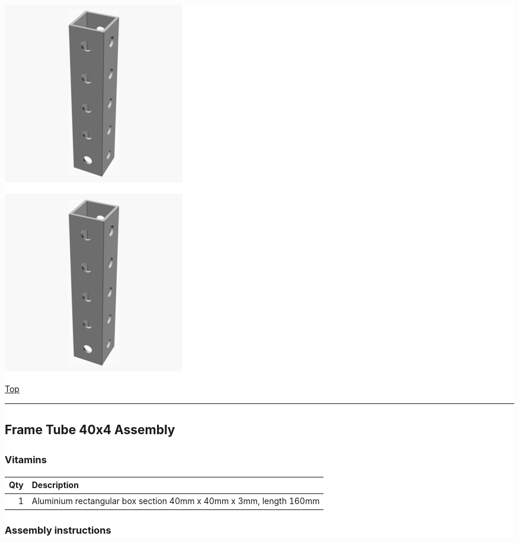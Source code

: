![frame_tube_40x5_assembly](assemblies/frame_tube_40x5_assembly_tn.png)

![frame_tube_40x5_assembled](assemblies/frame_tube_40x5_assembled_tn.png)

<span></span>
[Top](#TOP)

---
<a name="frame_tube_40x4_assembly"></a>
## Frame Tube 40x4 Assembly
### Vitamins
|Qty|Description|
|---:|:----------|
|1| Aluminium rectangular box section 40mm x 40mm x 3mm, length 160mm|


### Assembly instructions